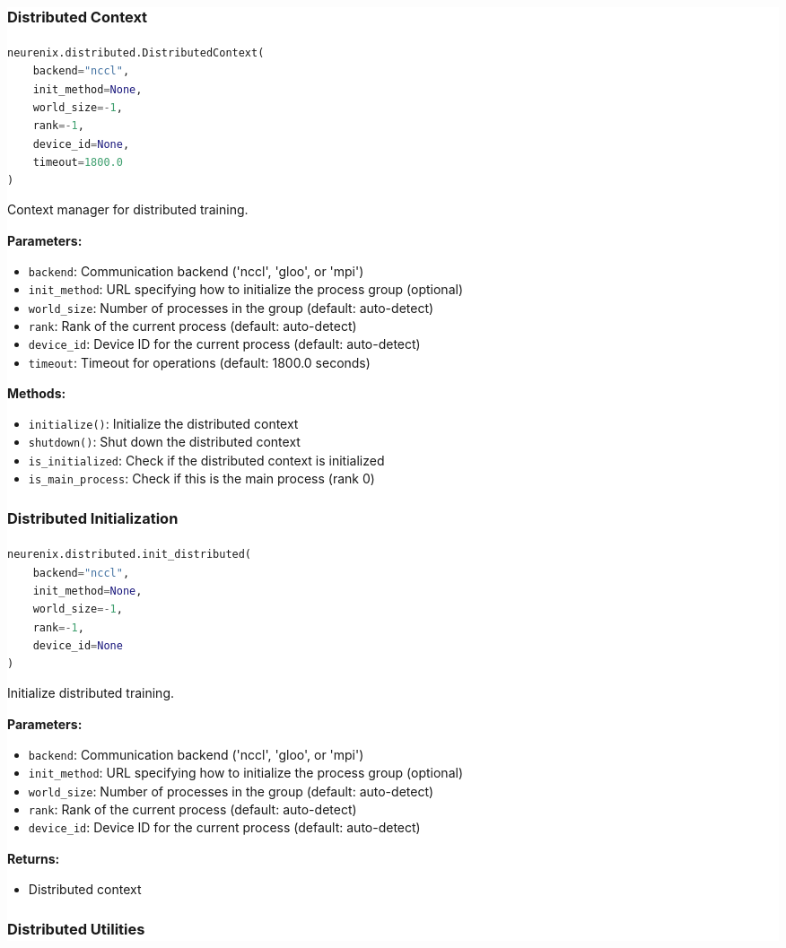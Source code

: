 ### Distributed Context

```python
neurenix.distributed.DistributedContext(
    backend="nccl",
    init_method=None,
    world_size=-1,
    rank=-1,
    device_id=None,
    timeout=1800.0
)
```

Context manager for distributed training.

**Parameters:**
- `backend`: Communication backend ('nccl', 'gloo', or 'mpi')
- `init_method`: URL specifying how to initialize the process group (optional)
- `world_size`: Number of processes in the group (default: auto-detect)
- `rank`: Rank of the current process (default: auto-detect)
- `device_id`: Device ID for the current process (default: auto-detect)
- `timeout`: Timeout for operations (default: 1800.0 seconds)

**Methods:**
- `initialize()`: Initialize the distributed context
- `shutdown()`: Shut down the distributed context
- `is_initialized`: Check if the distributed context is initialized
- `is_main_process`: Check if this is the main process (rank 0)

### Distributed Initialization

```python
neurenix.distributed.init_distributed(
    backend="nccl",
    init_method=None,
    world_size=-1,
    rank=-1,
    device_id=None
)
```

Initialize distributed training.

**Parameters:**
- `backend`: Communication backend ('nccl', 'gloo', or 'mpi')
- `init_method`: URL specifying how to initialize the process group (optional)
- `world_size`: Number of processes in the group (default: auto-detect)
- `rank`: Rank of the current process (default: auto-detect)
- `device_id`: Device ID for the current process (default: auto-detect)

**Returns:**
- Distributed context

### Distributed Utilities
